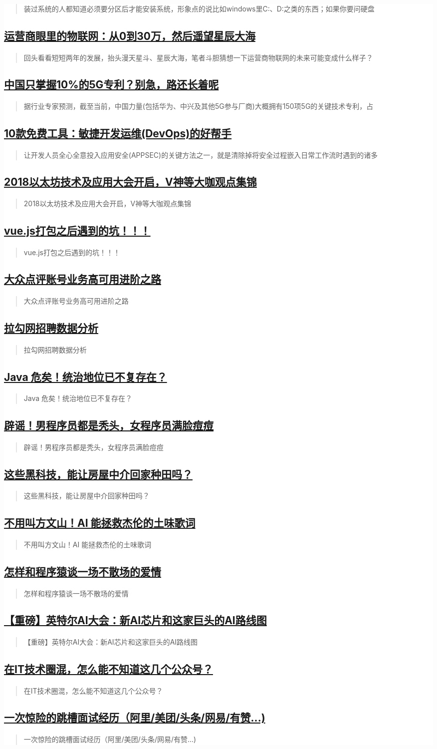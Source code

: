  > 装过系统的人都知道必须要分区后才能安装系统，形象点的说比如windows里C:、D:之类的东西；如果你要问硬盘
 ## [运营商眼里的物联网：从0到30万，然后遥望星辰大海](http://iot.51cto.com/art/201806/575267.htm)
 > 回头看看短短两年的发展，抬头漫天星斗、星辰大海，笔者斗胆猜想一下运营商物联网的未来可能变成什么样子？
 ## [中国只掌握10%的5G专利？别急，路还长着呢](http://network.51cto.com/art/201806/575265.htm)
 > 据行业专家预测，截至当前，中国力量(包括华为、中兴及其他5G参与厂商)大概拥有150项5G的关键技术专利，占
 ## [10款免费工具：敏捷开发运维(DevOps)的好帮手](http://zhuanlan.51cto.com/art/201806/575263.htm)
 > 让开发人员全心全意投入应用安全(APPSEC)的关键方法之一，就是清除掉将安全过程嵌入日常工作流时遇到的诸多
 ## [2018以太坊技术及应用大会开启，V神等大咖观点集锦](http://blog.csdn.net/dev_csdn/article/details/80559696)
 > 2018以太坊技术及应用大会开启，V神等大咖观点集锦
 ## [vue.js打包之后遇到的坑！！！](http://blog.csdn.net/biao_feng/article/details/80539170)
 > vue.js打包之后遇到的坑！！！
 ## [大众点评账号业务高可用进阶之路](http://blog.csdn.net/MeituanTech/article/details/80534663)
 > 大众点评账号业务高可用进阶之路
 ## [拉勾网招聘数据分析](http://blog.csdn.net/songrenqing/article/details/80540956)
 > 拉勾网招聘数据分析
 ## [Java 危矣！统治地位已不复存在？](http://blog.csdn.net/OQjya206rsQ71/article/details/80331676)
 > Java 危矣！统治地位已不复存在？
 ## [辟谣！男程序员都是秃头，女程序员满脸痘痘](http://blog.csdn.net/GsL9D1P04F6x2ts3C9/article/details/80288562)
 > 辟谣！男程序员都是秃头，女程序员满脸痘痘
 ## [这些黑科技，能让房屋中介回家种田吗？](http://blog.csdn.net/kXYOnA63Ag9zqtXx0/article/details/80504573)
 > 这些黑科技，能让房屋中介回家种田吗？
 ## [不用叫方文山！AI 能拯救杰伦的土味歌词](http://blog.csdn.net/kXYOnA63Ag9zqtXx0/article/details/80417077)
 > 不用叫方文山！AI 能拯救杰伦的土味歌词
 ## [怎样和程序猿谈一场不散场的爱情](http://blog.csdn.net/UFv59to8/article/details/80288551)
 > 怎样和程序猿谈一场不散场的爱情
 ## [【重磅】英特尔AI大会：新AI芯片和这家巨头的AI路线图](http://blog.csdn.net/McIl9G4065Q/article/details/80428910)
 > 【重磅】英特尔AI大会：新AI芯片和这家巨头的AI路线图
 ## [在IT技术圈混，怎么能不知道这几个公众号？](http://blog.csdn.net/bjweimengshu/article/details/80416672)
 > 在IT技术圈混，怎么能不知道这几个公众号？
 ## [一次惊险的跳槽面试经历（阿里/美团/头条/网易/有赞...)](http://blog.csdn.net/ityouknow/article/details/80490925)
 > 一次惊险的跳槽面试经历（阿里/美团/头条/网易/有赞...)